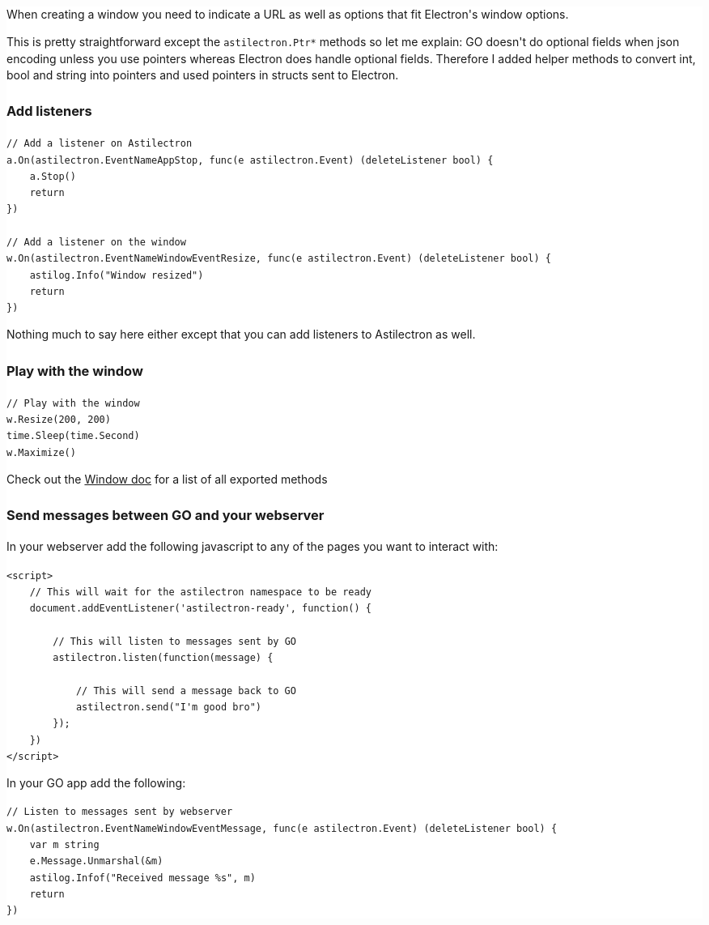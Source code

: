 When creating a window you need to indicate a URL as well as options that fit Electron's window options.

This is pretty straightforward except the `astilectron.Ptr*` methods so let me explain: GO doesn't do optional fields when json encoding unless you use pointers whereas Electron does handle optional fields. Therefore I added helper methods to convert int, bool and string into pointers and used pointers in structs sent to Electron.

### Add listeners

    // Add a listener on Astilectron
    a.On(astilectron.EventNameAppStop, func(e astilectron.Event) (deleteListener bool) {
        a.Stop()
        return
    })
    
    // Add a listener on the window
    w.On(astilectron.EventNameWindowEventResize, func(e astilectron.Event) (deleteListener bool) {
        astilog.Info("Window resized")
        return
    })
    
Nothing much to say here either except that you can add listeners to Astilectron as well.

### Play with the window

    // Play with the window
    w.Resize(200, 200)
    time.Sleep(time.Second)
    w.Maximize()
    
Check out the [Window doc](https://godoc.org/github.com/asticode/go-astilectron#Window) for a list of all exported methods

### Send messages between GO and your webserver

In your webserver add the following javascript to any of the pages you want to interact with:

    <script>
        // This will wait for the astilectron namespace to be ready
        document.addEventListener('astilectron-ready', function() {
        
            // This will listen to messages sent by GO
            astilectron.listen(function(message) {
                                
                // This will send a message back to GO
                astilectron.send("I'm good bro")
            });
        })
    </script>
    
In your GO app add the following:
    
    // Listen to messages sent by webserver
    w.On(astilectron.EventNameWindowEventMessage, func(e astilectron.Event) (deleteListener bool) {
        var m string
        e.Message.Unmarshal(&m)
        astilog.Infof("Received message %s", m)
        return
    })
    